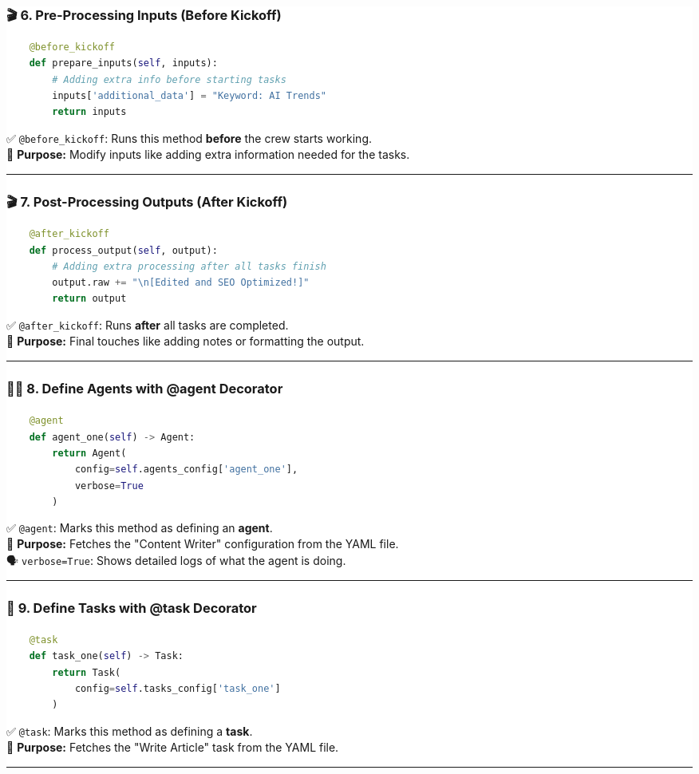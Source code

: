 
### 🎬 **6. Pre-Processing Inputs (Before Kickoff)**  
```python
    @before_kickoff
    def prepare_inputs(self, inputs):
        # Adding extra info before starting tasks
        inputs['additional_data'] = "Keyword: AI Trends"
        return inputs
```
✅ `@before_kickoff`: Runs this method **before** the crew starts working.  
📌 **Purpose:** Modify inputs like adding extra information needed for the tasks.

---

### 🎬 **7. Post-Processing Outputs (After Kickoff)**  
```python
    @after_kickoff
    def process_output(self, output):
        # Adding extra processing after all tasks finish
        output.raw += "\n[Edited and SEO Optimized!]"
        return output
```
✅ `@after_kickoff`: Runs **after** all tasks are completed.  
📌 **Purpose:** Final touches like adding notes or formatting the output.

---

### 🧑‍💻 **8. Define Agents with @agent Decorator**  
```python
    @agent
    def agent_one(self) -> Agent:
        return Agent(
            config=self.agents_config['agent_one'],
            verbose=True
        )
```
✅ `@agent`: Marks this method as defining an **agent**.  
📌 **Purpose:** Fetches the "Content Writer" configuration from the YAML file.  
🗣️ `verbose=True`: Shows detailed logs of what the agent is doing.

---

### 🎯 **9. Define Tasks with @task Decorator**  
```python
    @task
    def task_one(self) -> Task:
        return Task(
            config=self.tasks_config['task_one']
        )
```
✅ `@task`: Marks this method as defining a **task**.  
📌 **Purpose:** Fetches the "Write Article" task from the YAML file.

---